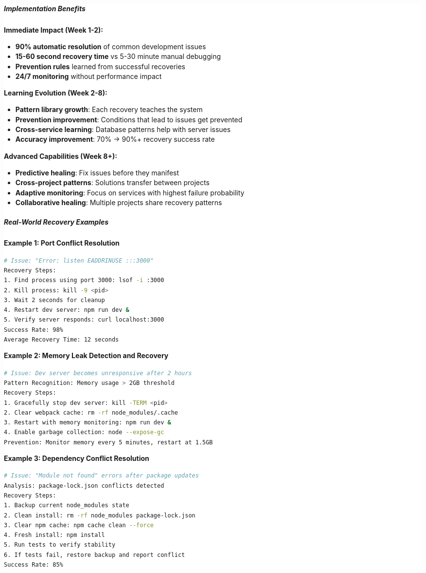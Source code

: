 ##### **Implementation Benefits**

**Immediate Impact (Week 1-2):**
- **90% automatic resolution** of common development issues
- **15-60 second recovery time** vs 5-30 minute manual debugging
- **Prevention rules** learned from successful recoveries
- **24/7 monitoring** without performance impact

**Learning Evolution (Week 2-8):**
- **Pattern library growth**: Each recovery teaches the system
- **Prevention improvement**: Conditions that lead to issues get prevented
- **Cross-service learning**: Database patterns help with server issues
- **Accuracy improvement**: 70% → 90%+ recovery success rate

**Advanced Capabilities (Week 8+):**
- **Predictive healing**: Fix issues before they manifest
- **Cross-project patterns**: Solutions transfer between projects
- **Adaptive monitoring**: Focus on services with highest failure probability
- **Collaborative healing**: Multiple projects share recovery patterns

##### **Real-World Recovery Examples**

**Example 1: Port Conflict Resolution**
```bash
# Issue: "Error: listen EADDRINUSE :::3000"
Recovery Steps:
1. Find process using port 3000: lsof -i :3000
2. Kill process: kill -9 <pid>
3. Wait 2 seconds for cleanup
4. Restart dev server: npm run dev &
5. Verify server responds: curl localhost:3000
Success Rate: 98%
Average Recovery Time: 12 seconds
```

**Example 2: Memory Leak Detection and Recovery**
```bash
# Issue: Dev server becomes unresponsive after 2 hours
Pattern Recognition: Memory usage > 2GB threshold
Recovery Steps:
1. Gracefully stop dev server: kill -TERM <pid>
2. Clear webpack cache: rm -rf node_modules/.cache
3. Restart with memory monitoring: npm run dev &
4. Enable garbage collection: node --expose-gc
Prevention: Monitor memory every 5 minutes, restart at 1.5GB
```

**Example 3: Dependency Conflict Resolution**
```bash
# Issue: "Module not found" errors after package updates
Analysis: package-lock.json conflicts detected
Recovery Steps:
1. Backup current node_modules state
2. Clean install: rm -rf node_modules package-lock.json
3. Clear npm cache: npm cache clean --force
4. Fresh install: npm install
5. Run tests to verify stability
6. If tests fail, restore backup and report conflict
Success Rate: 85%
```
